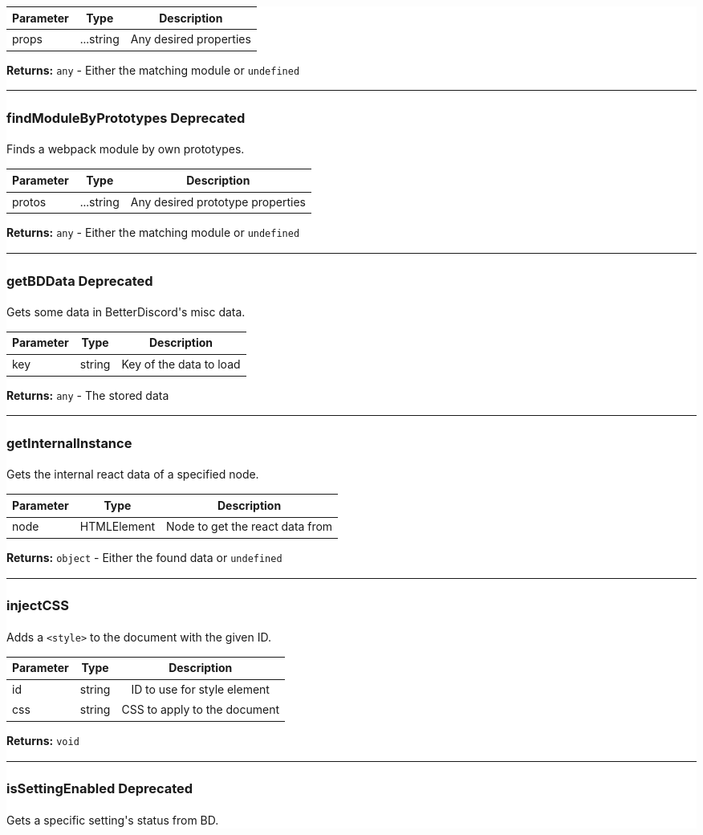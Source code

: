 | Parameter |   Type    |      Description       |
| :-------- | :-------: | :--------------------: |
| props     | ...string | Any desired properties |

**Returns:** `any` - Either the matching module or `undefined`
___

### findModuleByPrototypes <span class="deprecated">Deprecated</span>
Finds a webpack module by own prototypes.

| Parameter |   Type    |           Description            |
| :-------- | :-------: | :------------------------------: |
| protos    | ...string | Any desired prototype properties |

**Returns:** `any` - Either the matching module or `undefined`
___

### getBDData <span class="deprecated">Deprecated</span>
Gets some data in BetterDiscord's misc data.

| Parameter |  Type  |       Description       |
| :-------- | :----: | :---------------------: |
| key       | string | Key of the data to load |

**Returns:** `any` - The stored data
___

### getInternalInstance
Gets the internal react data of a specified node.

| Parameter |    Type     |           Description           |
| :-------- | :---------: | :-----------------------------: |
| node      | HTMLElement | Node to get the react data from |

**Returns:** `object` - Either the found data or `undefined`
___

### injectCSS
Adds a `<style>` to the document with the given ID.

| Parameter |  Type  |         Description          |
| :-------- | :----: | :--------------------------: |
| id        | string | ID to use for style element  |
| css       | string | CSS to apply to the document |

**Returns:** `void`
___

### isSettingEnabled <span class="deprecated">Deprecated</span>
Gets a specific setting's status from BD.
